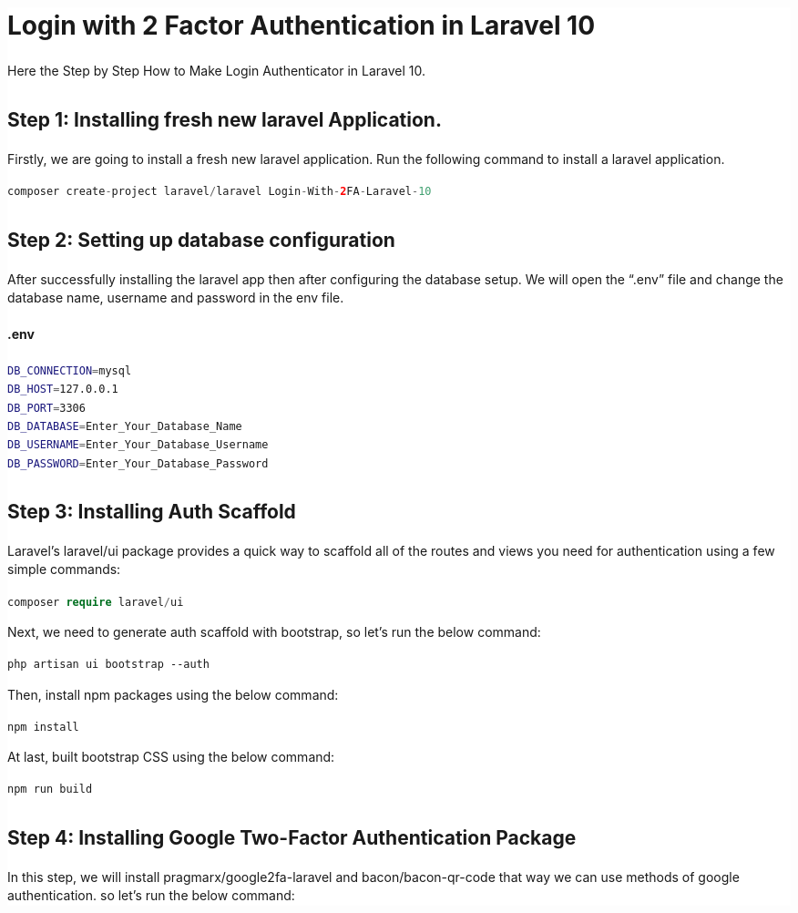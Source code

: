 # Login with 2 Factor Authentication in Laravel 10

Here the Step by Step How to Make Login Authenticator in Laravel 10.

## Step 1: Installing fresh new laravel Application.
Firstly, we are going to install a fresh new laravel application. Run the following command to install a laravel application.

```php
composer create-project laravel/laravel Login-With-2FA-Laravel-10
```

## Step 2: Setting up database configuration
After successfully installing the laravel app then after configuring the database setup. We will open the “.env” file and change the database name, username and password in the env file.

#### .env
```bash
DB_CONNECTION=mysql
DB_HOST=127.0.0.1
DB_PORT=3306
DB_DATABASE=Enter_Your_Database_Name
DB_USERNAME=Enter_Your_Database_Username
DB_PASSWORD=Enter_Your_Database_Password
```

## Step 3: Installing Auth Scaffold
Laravel’s laravel/ui package provides a quick way to scaffold all of the routes and views you need for authentication using a few simple commands:

```php
composer require laravel/ui
```

Next, we need to generate auth scaffold with bootstrap, so let’s run the below command:

```
php artisan ui bootstrap --auth
```

Then, install npm packages using the below command:

```
npm install
```

At last, built bootstrap CSS using the below command:

```
npm run build
```

## Step 4: Installing Google Two-Factor Authentication Package
In this step, we will install pragmarx/google2fa-laravel and bacon/bacon-qr-code that way we can use methods of google authentication. so let’s run the below command:
